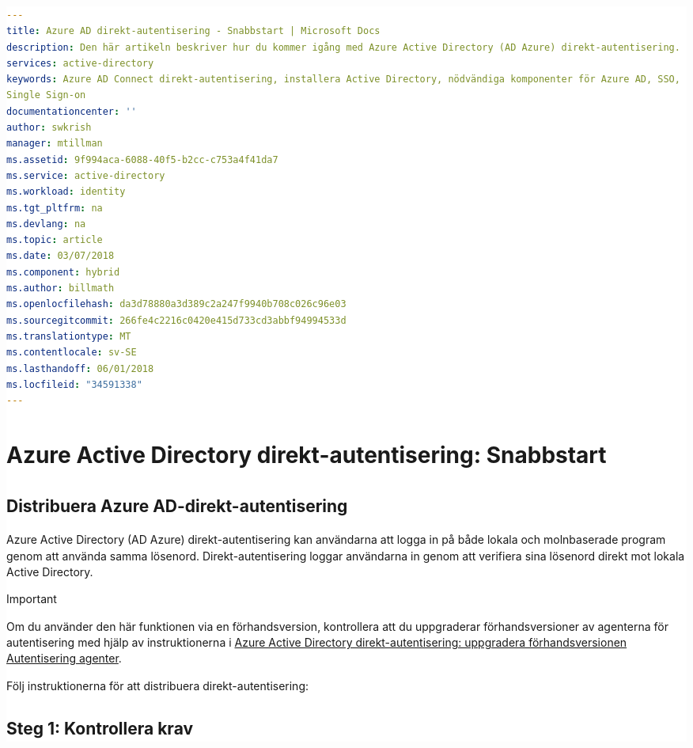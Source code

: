 ```yaml
---
title: Azure AD direkt-autentisering - Snabbstart | Microsoft Docs
description: Den här artikeln beskriver hur du kommer igång med Azure Active Directory (AD Azure) direkt-autentisering.
services: active-directory
keywords: Azure AD Connect direkt-autentisering, installera Active Directory, nödvändiga komponenter för Azure AD, SSO, Single Sign-on
documentationcenter: ''
author: swkrish
manager: mtillman
ms.assetid: 9f994aca-6088-40f5-b2cc-c753a4f41da7
ms.service: active-directory
ms.workload: identity
ms.tgt_pltfrm: na
ms.devlang: na
ms.topic: article
ms.date: 03/07/2018
ms.component: hybrid
ms.author: billmath
ms.openlocfilehash: da3d78880a3d389c2a247f9940b708c026c96e03
ms.sourcegitcommit: 266fe4c2216c0420e415d733cd3abbf94994533d
ms.translationtype: MT
ms.contentlocale: sv-SE
ms.lasthandoff: 06/01/2018
ms.locfileid: "34591338"
---
```

# <a name="azure-active-directory-pass-through-authentication-quick-start"></a>Azure Active Directory direkt-autentisering: Snabbstart

## <a name="deploy-azure-ad-pass-through-authentication"></a>Distribuera Azure AD-direkt-autentisering

Azure Active Directory (AD Azure) direkt-autentisering kan användarna att logga in på både lokala och molnbaserade program genom att använda samma lösenord. Direkt-autentisering loggar användarna in genom att verifiera sina lösenord direkt mot lokala Active Directory.

>[!IMPORTANT]
>Om du använder den här funktionen via en förhandsversion, kontrollera att du uppgraderar förhandsversioner av agenterna för autentisering med hjälp av instruktionerna i [Azure Active Directory direkt-autentisering: uppgradera förhandsversionen Autentisering agenter](./active-directory-aadconnect-pass-through-authentication-upgrade-preview-authentication-agents.md).

Följ instruktionerna för att distribuera direkt-autentisering:

## <a name="step-1-check-the-prerequisites"></a>Steg 1: Kontrollera krav
